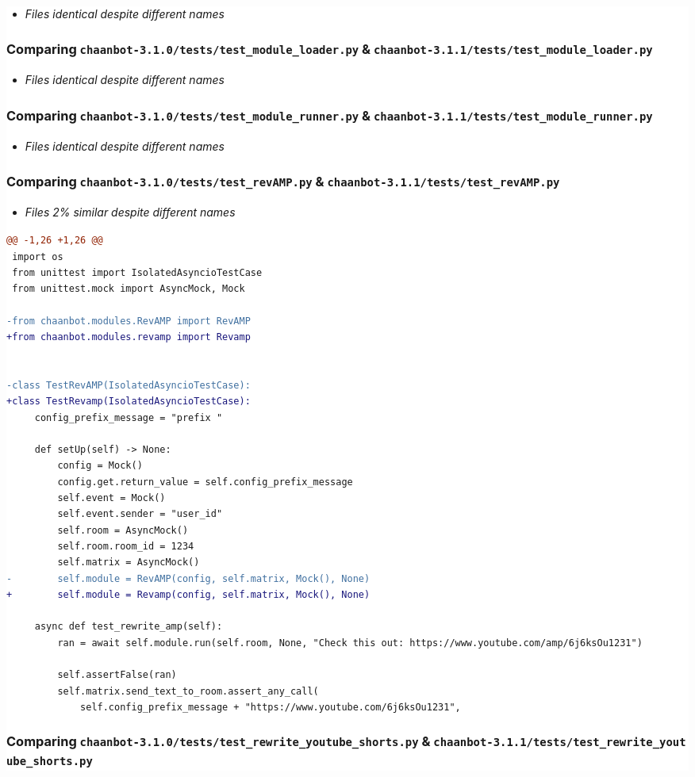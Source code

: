  * *Files identical despite different names*

### Comparing `chaanbot-3.1.0/tests/test_module_loader.py` & `chaanbot-3.1.1/tests/test_module_loader.py`

 * *Files identical despite different names*

### Comparing `chaanbot-3.1.0/tests/test_module_runner.py` & `chaanbot-3.1.1/tests/test_module_runner.py`

 * *Files identical despite different names*

### Comparing `chaanbot-3.1.0/tests/test_revAMP.py` & `chaanbot-3.1.1/tests/test_revAMP.py`

 * *Files 2% similar despite different names*

```diff
@@ -1,26 +1,26 @@
 import os
 from unittest import IsolatedAsyncioTestCase
 from unittest.mock import AsyncMock, Mock
 
-from chaanbot.modules.RevAMP import RevAMP
+from chaanbot.modules.revamp import Revamp
 
 
-class TestRevAMP(IsolatedAsyncioTestCase):
+class TestRevamp(IsolatedAsyncioTestCase):
     config_prefix_message = "prefix "
 
     def setUp(self) -> None:
         config = Mock()
         config.get.return_value = self.config_prefix_message
         self.event = Mock()
         self.event.sender = "user_id"
         self.room = AsyncMock()
         self.room.room_id = 1234
         self.matrix = AsyncMock()
-        self.module = RevAMP(config, self.matrix, Mock(), None)
+        self.module = Revamp(config, self.matrix, Mock(), None)
 
     async def test_rewrite_amp(self):
         ran = await self.module.run(self.room, None, "Check this out: https://www.youtube.com/amp/6j6ksOu1231")
 
         self.assertFalse(ran)
         self.matrix.send_text_to_room.assert_any_call(
             self.config_prefix_message + "https://www.youtube.com/6j6ksOu1231",
```

### Comparing `chaanbot-3.1.0/tests/test_rewrite_youtube_shorts.py` & `chaanbot-3.1.1/tests/test_rewrite_youtube_shorts.py`

